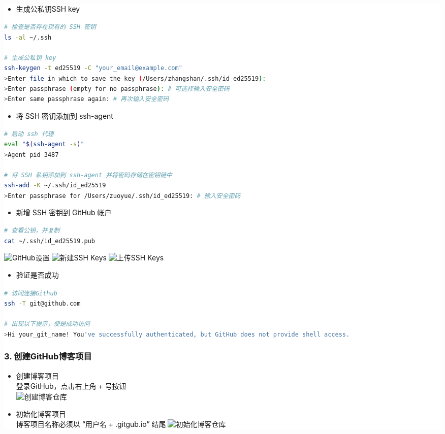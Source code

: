 * 生成公私钥SSH key  
```bash
# 检查是否存在现有的 SSH 密钥
ls -al ~/.ssh

# 生成公私钥 key
ssh-keygen -t ed25519 -C "your_email@example.com"
>Enter file in which to save the key (/Users/zhangshan/.ssh/id_ed25519):
>Enter passphrase (empty for no passphrase): # 可选择输入安全密码
>Enter same passphrase again: # 再次输入安全密码

```

* 将 SSH 密钥添加到 ssh-agent  
```bash
# 启动 ssh 代理
eval "$(ssh-agent -s)"
>Agent pid 3487

# 将 SSH 私钥添加到 ssh-agent 并将密码存储在密钥链中
ssh-add -K ~/.ssh/id_ed25519
>Enter passphrase for /Users/zuoyue/.ssh/id_ed25519: # 输入安全密码

```

* 新增 SSH 密钥到 GitHub 帐户  
```bash
# 查看公钥，并复制
cat ~/.ssh/id_ed25519.pub
```

![GitHub设置](https://gitee.com/zuoyuegitee/pic/raw/master/blog/img/2021/03/21/22-17-28-1402d1.png)
![新建SSH Keys](https://gitee.com/zuoyuegitee/pic/raw/master/blog/img/2021/03/21/22-17-45-4d1b11.png)
![上传SSH Keys](https://gitee.com/zuoyuegitee/pic/raw/master/blog/img/2021/03/21/22-17-55-6f870a.png)

* 验证是否成功
```bash
# 访问连接Github
ssh -T git@github.com

# 出现以下提示，便是成功访问
>Hi your_git_name! You've successfully authenticated, but GitHub does not provide shell access.
```



### 3. 创建GitHub博客项目  

* 创建博客项目  
登录GitHub，点击右上角 + 号按钮  
![创建博客仓库](https://gitee.com/zuoyuegitee/pic/raw/master/blog/img/2021/03/21/22-18-09-0f50c2.png)

* 初始化博客项目  
博客项目名称必须以  “用户名 + .gitgub.io”  结尾
![初始化博客仓库](https://gitee.com/zuoyuegitee/pic/raw/master/blog/img/2021/03/21/22-18-16-7e22e0.png)
